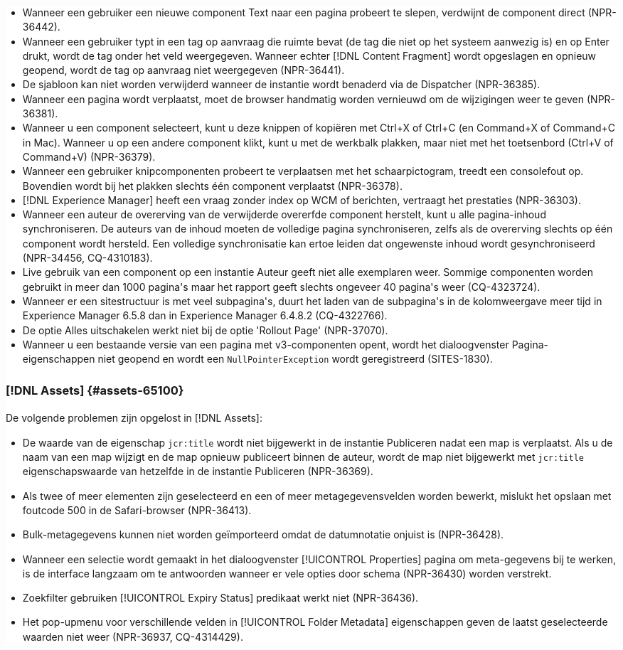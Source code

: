 * Wanneer een gebruiker een nieuwe component Text naar een pagina probeert te slepen, verdwijnt de component direct (NPR-36442).
* Wanneer een gebruiker typt in een tag op aanvraag die ruimte bevat (de tag die niet op het systeem aanwezig is) en op Enter drukt, wordt de tag onder het veld weergegeven. Wanneer echter [!DNL Content Fragment] wordt opgeslagen en opnieuw geopend, wordt de tag op aanvraag niet weergegeven (NPR-36441).
* De sjabloon kan niet worden verwijderd wanneer de instantie wordt benaderd via de Dispatcher (NPR-36385).
* Wanneer een pagina wordt verplaatst, moet de browser handmatig worden vernieuwd om de wijzigingen weer te geven (NPR-36381).
* Wanneer u een component selecteert, kunt u deze knippen of kopiëren met Ctrl+X of Ctrl+C (en Command+X of Command+C in Mac). Wanneer u op een andere component klikt, kunt u met de werkbalk plakken, maar niet met het toetsenbord (Ctrl+V of Command+V) (NPR-36379).
* Wanneer een gebruiker knipcomponenten probeert te verplaatsen met het schaarpictogram, treedt een consolefout op. Bovendien wordt bij het plakken slechts één component verplaatst (NPR-36378).
* [!DNL Experience Manager] heeft een vraag zonder index op WCM of berichten, vertraagt het prestaties (NPR-36303).
* Wanneer een auteur de overerving van de verwijderde overerfde component herstelt, kunt u alle pagina-inhoud synchroniseren. De auteurs van de inhoud moeten de volledige pagina synchroniseren, zelfs als de overerving slechts op één component wordt hersteld. Een volledige synchronisatie kan ertoe leiden dat ongewenste inhoud wordt gesynchroniseerd (NPR-34456, CQ-4310183).
* Live gebruik van een component op een instantie Auteur geeft niet alle exemplaren weer. Sommige componenten worden gebruikt in meer dan 1000 pagina&#39;s maar het rapport geeft slechts ongeveer 40 pagina&#39;s weer (CQ-4323724).
* Wanneer er een sitestructuur is met veel subpagina&#39;s, duurt het laden van de subpagina&#39;s in de kolomweergave meer tijd in Experience Manager 6.5.8 dan in Experience Manager 6.4.8.2 (CQ-4322766).
* De optie Alles uitschakelen werkt niet bij de optie &#39;Rollout Page&#39; (NPR-37070).
* Wanneer u een bestaande versie van een pagina met v3-componenten opent, wordt het dialoogvenster Pagina-eigenschappen niet geopend en wordt een `NullPointerException` wordt geregistreerd (SITES-1830).

### [!DNL Assets] {#assets-65100}

De volgende problemen zijn opgelost in [!DNL Assets]:

* De waarde van de eigenschap `jcr:title` wordt niet bijgewerkt in de instantie Publiceren nadat een map is verplaatst. Als u de naam van een map wijzigt en de map opnieuw publiceert binnen de auteur, wordt de map niet bijgewerkt met `jcr:title` eigenschapswaarde van hetzelfde in de instantie Publiceren (NPR-36369).

* Als twee of meer elementen zijn geselecteerd en een of meer metagegevensvelden worden bewerkt, mislukt het opslaan met foutcode 500 in de Safari-browser (NPR-36413).

* Bulk-metagegevens kunnen niet worden geïmporteerd omdat de datumnotatie onjuist is (NPR-36428).

* Wanneer een selectie wordt gemaakt in het dialoogvenster [!UICONTROL Properties] pagina om meta-gegevens bij te werken, is de interface langzaam om te antwoorden wanneer er vele opties door schema (NPR-36430) worden verstrekt.

* Zoekfilter gebruiken [!UICONTROL Expiry Status] predikaat werkt niet (NPR-36436).

* Het pop-upmenu voor verschillende velden in [!UICONTROL Folder Metadata] eigenschappen geven de laatst geselecteerde waarden niet weer (NPR-36937, CQ-4314429).
